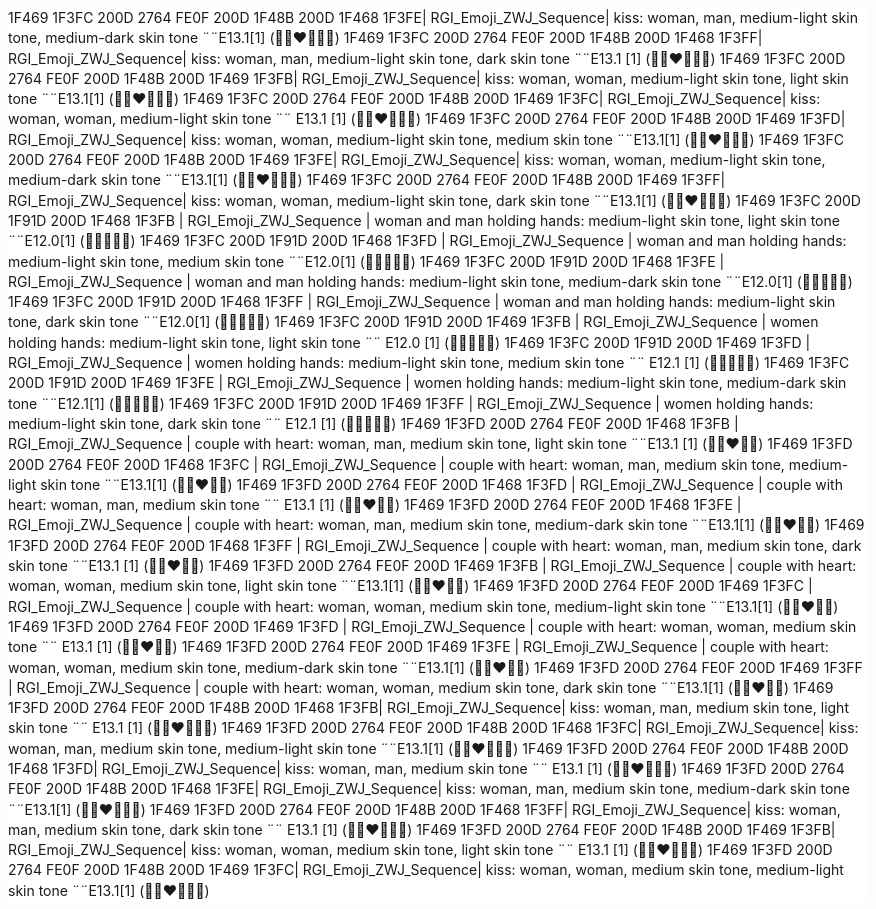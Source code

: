 1F469 1F3FC 200D 2764 FE0F 200D 1F48B 200D 1F468 1F3FE| RGI_Emoji_ZWJ_Sequence| kiss: woman, man, medium-light skin tone, medium-dark skin tone ¨¨E13.1[1] (👩🏼‍❤️‍💋‍👨🏾)
1F469 1F3FC 200D 2764 FE0F 200D 1F48B 200D 1F468 1F3FF| RGI_Emoji_ZWJ_Sequence| kiss: woman, man, medium-light skin tone, dark skin tone ¨¨E13.1 [1] (👩🏼‍❤️‍💋‍👨🏿)
1F469 1F3FC 200D 2764 FE0F 200D 1F48B 200D 1F469 1F3FB| RGI_Emoji_ZWJ_Sequence| kiss: woman, woman, medium-light skin tone, light skin tone ¨¨E13.1[1] (👩🏼‍❤️‍💋‍👩🏻)
1F469 1F3FC 200D 2764 FE0F 200D 1F48B 200D 1F469 1F3FC| RGI_Emoji_ZWJ_Sequence| kiss: woman, woman, medium-light skin tone             ¨¨ E13.1  [1] (👩🏼‍❤️‍💋‍👩🏼)
1F469 1F3FC 200D 2764 FE0F 200D 1F48B 200D 1F469 1F3FD| RGI_Emoji_ZWJ_Sequence| kiss: woman, woman, medium-light skin tone, medium skin tone ¨¨E13.1[1] (👩🏼‍❤️‍💋‍👩🏽)
1F469 1F3FC 200D 2764 FE0F 200D 1F48B 200D 1F469 1F3FE| RGI_Emoji_ZWJ_Sequence| kiss: woman, woman, medium-light skin tone, medium-dark skin tone ¨¨E13.1[1] (👩🏼‍❤️‍💋‍👩🏾)
1F469 1F3FC 200D 2764 FE0F 200D 1F48B 200D 1F469 1F3FF| RGI_Emoji_ZWJ_Sequence| kiss: woman, woman, medium-light skin tone, dark skin tone ¨¨E13.1[1] (👩🏼‍❤️‍💋‍👩🏿)
1F469 1F3FC 200D 1F91D 200D 1F468 1F3FB     | RGI_Emoji_ZWJ_Sequence  | woman and man holding hands: medium-light skin tone, light skin tone ¨¨E12.0[1] (👩🏼‍🤝‍👨🏻)
1F469 1F3FC 200D 1F91D 200D 1F468 1F3FD     | RGI_Emoji_ZWJ_Sequence  | woman and man holding hands: medium-light skin tone, medium skin tone ¨¨E12.0[1] (👩🏼‍🤝‍👨🏽)
1F469 1F3FC 200D 1F91D 200D 1F468 1F3FE     | RGI_Emoji_ZWJ_Sequence  | woman and man holding hands: medium-light skin tone, medium-dark skin tone ¨¨E12.0[1] (👩🏼‍🤝‍👨🏾)
1F469 1F3FC 200D 1F91D 200D 1F468 1F3FF     | RGI_Emoji_ZWJ_Sequence  | woman and man holding hands: medium-light skin tone, dark skin tone ¨¨E12.0[1] (👩🏼‍🤝‍👨🏿)
1F469 1F3FC 200D 1F91D 200D 1F469 1F3FB     | RGI_Emoji_ZWJ_Sequence  | women holding hands: medium-light skin tone, light skin tone   ¨¨ E12.0  [1] (👩🏼‍🤝‍👩🏻)
1F469 1F3FC 200D 1F91D 200D 1F469 1F3FD     | RGI_Emoji_ZWJ_Sequence  | women holding hands: medium-light skin tone, medium skin tone  ¨¨ E12.1  [1] (👩🏼‍🤝‍👩🏽)
1F469 1F3FC 200D 1F91D 200D 1F469 1F3FE     | RGI_Emoji_ZWJ_Sequence  | women holding hands: medium-light skin tone, medium-dark skin tone ¨¨E12.1[1] (👩🏼‍🤝‍👩🏾)
1F469 1F3FC 200D 1F91D 200D 1F469 1F3FF     | RGI_Emoji_ZWJ_Sequence  | women holding hands: medium-light skin tone, dark skin tone    ¨¨ E12.1  [1] (👩🏼‍🤝‍👩🏿)
1F469 1F3FD 200D 2764 FE0F 200D 1F468 1F3FB | RGI_Emoji_ZWJ_Sequence  | couple with heart: woman, man, medium skin tone, light skin tone ¨¨E13.1 [1] (👩🏽‍❤️‍👨🏻)
1F469 1F3FD 200D 2764 FE0F 200D 1F468 1F3FC | RGI_Emoji_ZWJ_Sequence  | couple with heart: woman, man, medium skin tone, medium-light skin tone ¨¨E13.1[1] (👩🏽‍❤️‍👨🏼)
1F469 1F3FD 200D 2764 FE0F 200D 1F468 1F3FD | RGI_Emoji_ZWJ_Sequence  | couple with heart: woman, man, medium skin tone                ¨¨ E13.1  [1] (👩🏽‍❤️‍👨🏽)
1F469 1F3FD 200D 2764 FE0F 200D 1F468 1F3FE | RGI_Emoji_ZWJ_Sequence  | couple with heart: woman, man, medium skin tone, medium-dark skin tone ¨¨E13.1[1] (👩🏽‍❤️‍👨🏾)
1F469 1F3FD 200D 2764 FE0F 200D 1F468 1F3FF | RGI_Emoji_ZWJ_Sequence  | couple with heart: woman, man, medium skin tone, dark skin tone ¨¨E13.1  [1] (👩🏽‍❤️‍👨🏿)
1F469 1F3FD 200D 2764 FE0F 200D 1F469 1F3FB | RGI_Emoji_ZWJ_Sequence  | couple with heart: woman, woman, medium skin tone, light skin tone ¨¨E13.1[1] (👩🏽‍❤️‍👩🏻)
1F469 1F3FD 200D 2764 FE0F 200D 1F469 1F3FC | RGI_Emoji_ZWJ_Sequence  | couple with heart: woman, woman, medium skin tone, medium-light skin tone ¨¨E13.1[1] (👩🏽‍❤️‍👩🏼)
1F469 1F3FD 200D 2764 FE0F 200D 1F469 1F3FD | RGI_Emoji_ZWJ_Sequence  | couple with heart: woman, woman, medium skin tone              ¨¨ E13.1  [1] (👩🏽‍❤️‍👩🏽)
1F469 1F3FD 200D 2764 FE0F 200D 1F469 1F3FE | RGI_Emoji_ZWJ_Sequence  | couple with heart: woman, woman, medium skin tone, medium-dark skin tone ¨¨E13.1[1] (👩🏽‍❤️‍👩🏾)
1F469 1F3FD 200D 2764 FE0F 200D 1F469 1F3FF | RGI_Emoji_ZWJ_Sequence  | couple with heart: woman, woman, medium skin tone, dark skin tone ¨¨E13.1[1] (👩🏽‍❤️‍👩🏿)
1F469 1F3FD 200D 2764 FE0F 200D 1F48B 200D 1F468 1F3FB| RGI_Emoji_ZWJ_Sequence| kiss: woman, man, medium skin tone, light skin tone    ¨¨ E13.1  [1] (👩🏽‍❤️‍💋‍👨🏻)
1F469 1F3FD 200D 2764 FE0F 200D 1F48B 200D 1F468 1F3FC| RGI_Emoji_ZWJ_Sequence| kiss: woman, man, medium skin tone, medium-light skin tone ¨¨E13.1[1] (👩🏽‍❤️‍💋‍👨🏼)
1F469 1F3FD 200D 2764 FE0F 200D 1F48B 200D 1F468 1F3FD| RGI_Emoji_ZWJ_Sequence| kiss: woman, man, medium skin tone                     ¨¨ E13.1  [1] (👩🏽‍❤️‍💋‍👨🏽)
1F469 1F3FD 200D 2764 FE0F 200D 1F48B 200D 1F468 1F3FE| RGI_Emoji_ZWJ_Sequence| kiss: woman, man, medium skin tone, medium-dark skin tone ¨¨E13.1[1] (👩🏽‍❤️‍💋‍👨🏾)
1F469 1F3FD 200D 2764 FE0F 200D 1F48B 200D 1F468 1F3FF| RGI_Emoji_ZWJ_Sequence| kiss: woman, man, medium skin tone, dark skin tone     ¨¨ E13.1  [1] (👩🏽‍❤️‍💋‍👨🏿)
1F469 1F3FD 200D 2764 FE0F 200D 1F48B 200D 1F469 1F3FB| RGI_Emoji_ZWJ_Sequence| kiss: woman, woman, medium skin tone, light skin tone  ¨¨ E13.1  [1] (👩🏽‍❤️‍💋‍👩🏻)
1F469 1F3FD 200D 2764 FE0F 200D 1F48B 200D 1F469 1F3FC| RGI_Emoji_ZWJ_Sequence| kiss: woman, woman, medium skin tone, medium-light skin tone ¨¨E13.1[1] (👩🏽‍❤️‍💋‍👩🏼)